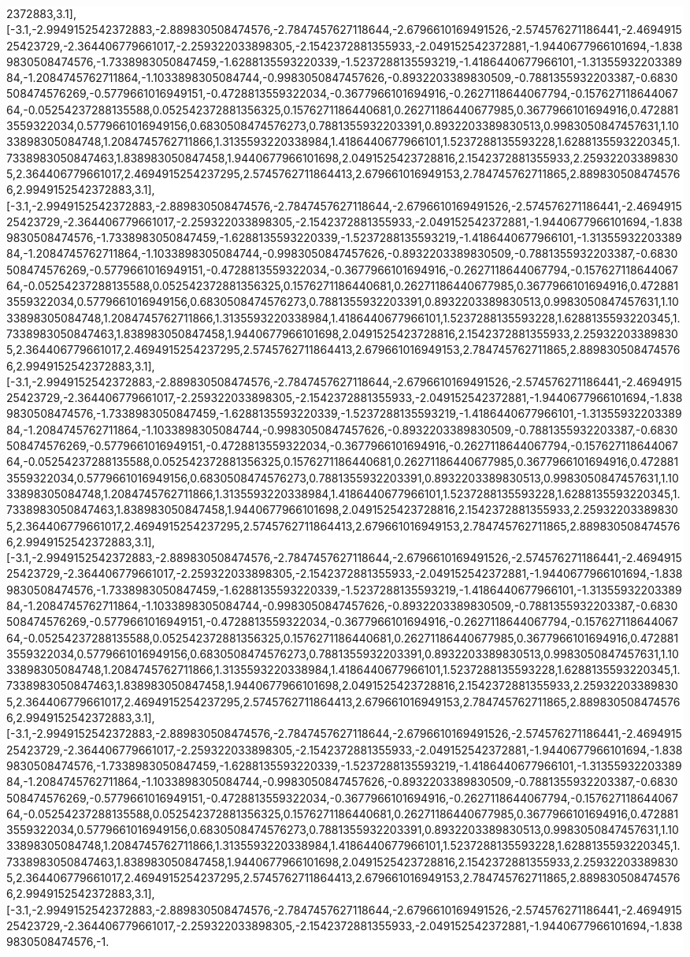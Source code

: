 2372883,3.1],[-3.1,-2.9949152542372883,-2.889830508474576,-2.7847457627118644,-2.6796610169491526,-2.574576271186441,-2.469491525423729,-2.364406779661017,-2.259322033898305,-2.1542372881355933,-2.049152542372881,-1.9440677966101694,-1.8389830508474576,-1.7338983050847459,-1.6288135593220339,-1.5237288135593219,-1.4186440677966101,-1.3135593220338984,-1.2084745762711864,-1.1033898305084744,-0.9983050847457626,-0.8932203389830509,-0.7881355932203387,-0.6830508474576269,-0.5779661016949151,-0.4728813559322034,-0.3677966101694916,-0.2627118644067794,-0.15762711864406764,-0.05254237288135588,0.052542372881356325,0.1576271186440681,0.26271186440677985,0.3677966101694916,0.4728813559322034,0.5779661016949156,0.6830508474576273,0.7881355932203391,0.8932203389830513,0.9983050847457631,1.1033898305084748,1.2084745762711866,1.3135593220338984,1.4186440677966101,1.5237288135593228,1.6288135593220345,1.7338983050847463,1.838983050847458,1.9440677966101698,2.0491525423728816,2.1542372881355933,2.259322033898305,2.364406779661017,2.4694915254237295,2.5745762711864413,2.679661016949153,2.784745762711865,2.8898305084745766,2.9949152542372883,3.1],[-3.1,-2.9949152542372883,-2.889830508474576,-2.7847457627118644,-2.6796610169491526,-2.574576271186441,-2.469491525423729,-2.364406779661017,-2.259322033898305,-2.1542372881355933,-2.049152542372881,-1.9440677966101694,-1.8389830508474576,-1.7338983050847459,-1.6288135593220339,-1.5237288135593219,-1.4186440677966101,-1.3135593220338984,-1.2084745762711864,-1.1033898305084744,-0.9983050847457626,-0.8932203389830509,-0.7881355932203387,-0.6830508474576269,-0.5779661016949151,-0.4728813559322034,-0.3677966101694916,-0.2627118644067794,-0.15762711864406764,-0.05254237288135588,0.052542372881356325,0.1576271186440681,0.26271186440677985,0.3677966101694916,0.4728813559322034,0.5779661016949156,0.6830508474576273,0.7881355932203391,0.8932203389830513,0.9983050847457631,1.1033898305084748,1.2084745762711866,1.3135593220338984,1.4186440677966101,1.5237288135593228,1.6288135593220345,1.7338983050847463,1.838983050847458,1.9440677966101698,2.0491525423728816,2.1542372881355933,2.259322033898305,2.364406779661017,2.4694915254237295,2.5745762711864413,2.679661016949153,2.784745762711865,2.8898305084745766,2.9949152542372883,3.1],[-3.1,-2.9949152542372883,-2.889830508474576,-2.7847457627118644,-2.6796610169491526,-2.574576271186441,-2.469491525423729,-2.364406779661017,-2.259322033898305,-2.1542372881355933,-2.049152542372881,-1.9440677966101694,-1.8389830508474576,-1.7338983050847459,-1.6288135593220339,-1.5237288135593219,-1.4186440677966101,-1.3135593220338984,-1.2084745762711864,-1.1033898305084744,-0.9983050847457626,-0.8932203389830509,-0.7881355932203387,-0.6830508474576269,-0.5779661016949151,-0.4728813559322034,-0.3677966101694916,-0.2627118644067794,-0.15762711864406764,-0.05254237288135588,0.052542372881356325,0.1576271186440681,0.26271186440677985,0.3677966101694916,0.4728813559322034,0.5779661016949156,0.6830508474576273,0.7881355932203391,0.8932203389830513,0.9983050847457631,1.1033898305084748,1.2084745762711866,1.3135593220338984,1.4186440677966101,1.5237288135593228,1.6288135593220345,1.7338983050847463,1.838983050847458,1.9440677966101698,2.0491525423728816,2.1542372881355933,2.259322033898305,2.364406779661017,2.4694915254237295,2.5745762711864413,2.679661016949153,2.784745762711865,2.8898305084745766,2.9949152542372883,3.1],[-3.1,-2.9949152542372883,-2.889830508474576,-2.7847457627118644,-2.6796610169491526,-2.574576271186441,-2.469491525423729,-2.364406779661017,-2.259322033898305,-2.1542372881355933,-2.049152542372881,-1.9440677966101694,-1.8389830508474576,-1.7338983050847459,-1.6288135593220339,-1.5237288135593219,-1.4186440677966101,-1.3135593220338984,-1.2084745762711864,-1.1033898305084744,-0.9983050847457626,-0.8932203389830509,-0.7881355932203387,-0.6830508474576269,-0.5779661016949151,-0.4728813559322034,-0.3677966101694916,-0.2627118644067794,-0.15762711864406764,-0.05254237288135588,0.052542372881356325,0.1576271186440681,0.26271186440677985,0.3677966101694916,0.4728813559322034,0.5779661016949156,0.6830508474576273,0.7881355932203391,0.8932203389830513,0.9983050847457631,1.1033898305084748,1.2084745762711866,1.3135593220338984,1.4186440677966101,1.5237288135593228,1.6288135593220345,1.7338983050847463,1.838983050847458,1.9440677966101698,2.0491525423728816,2.1542372881355933,2.259322033898305,2.364406779661017,2.4694915254237295,2.5745762711864413,2.679661016949153,2.784745762711865,2.8898305084745766,2.9949152542372883,3.1],[-3.1,-2.9949152542372883,-2.889830508474576,-2.7847457627118644,-2.6796610169491526,-2.574576271186441,-2.469491525423729,-2.364406779661017,-2.259322033898305,-2.1542372881355933,-2.049152542372881,-1.9440677966101694,-1.8389830508474576,-1.7338983050847459,-1.6288135593220339,-1.5237288135593219,-1.4186440677966101,-1.3135593220338984,-1.2084745762711864,-1.1033898305084744,-0.9983050847457626,-0.8932203389830509,-0.7881355932203387,-0.6830508474576269,-0.5779661016949151,-0.4728813559322034,-0.3677966101694916,-0.2627118644067794,-0.15762711864406764,-0.05254237288135588,0.052542372881356325,0.1576271186440681,0.26271186440677985,0.3677966101694916,0.4728813559322034,0.5779661016949156,0.6830508474576273,0.7881355932203391,0.8932203389830513,0.9983050847457631,1.1033898305084748,1.2084745762711866,1.3135593220338984,1.4186440677966101,1.5237288135593228,1.6288135593220345,1.7338983050847463,1.838983050847458,1.9440677966101698,2.0491525423728816,2.1542372881355933,2.259322033898305,2.364406779661017,2.4694915254237295,2.5745762711864413,2.679661016949153,2.784745762711865,2.8898305084745766,2.9949152542372883,3.1],[-3.1,-2.9949152542372883,-2.889830508474576,-2.7847457627118644,-2.6796610169491526,-2.574576271186441,-2.469491525423729,-2.364406779661017,-2.259322033898305,-2.1542372881355933,-2.049152542372881,-1.9440677966101694,-1.8389830508474576,-1.